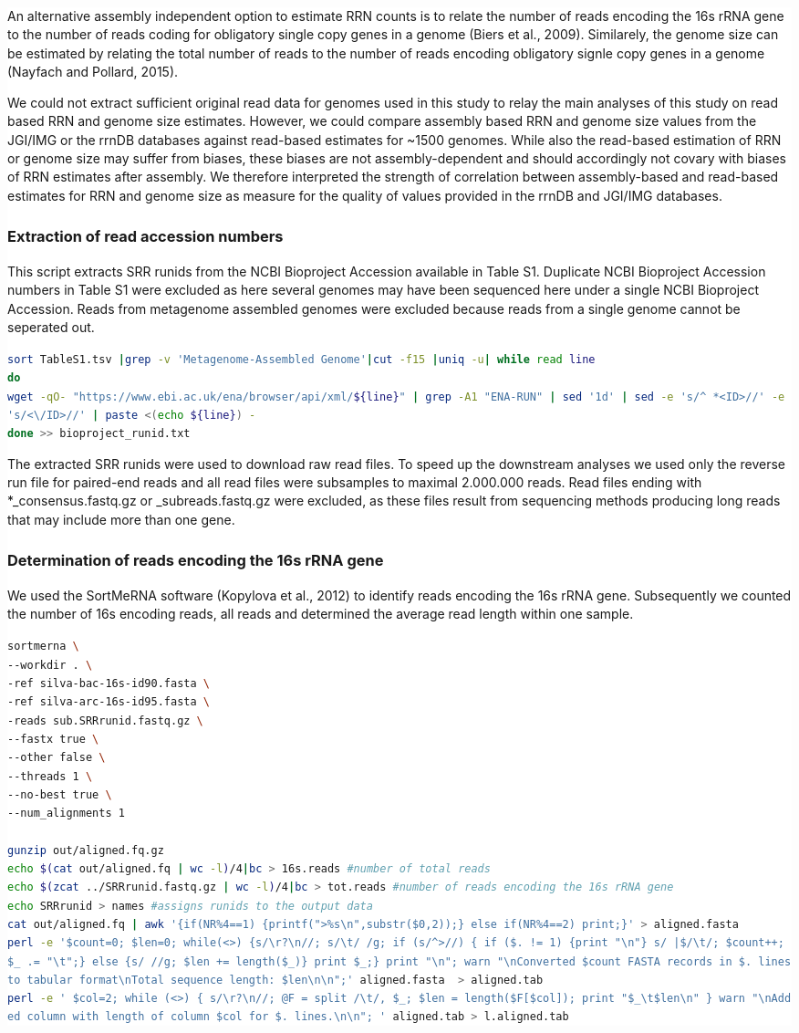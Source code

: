An alternative assembly independent option to estimate RRN counts is to relate the number of reads encoding the 16s rRNA gene to the number of reads coding for obligatory single copy genes in a genome (Biers et al., 2009). Similarely, the genome size can be estimated by relating the total number of reads to the number of reads encoding obligatory signle copy genes in a genome (Nayfach and Pollard, 2015). 

We could not extract sufficient original read data for genomes used in this study to relay the main analyses of this study on read based RRN and genome size estimates. However, we could compare assembly based RRN and genome size values from the JGI/IMG or the rrnDB databases against read-based estimates for ~1500 genomes. While also the read-based estimation of RRN or genome size may suffer from biases, these biases are not assembly-dependent and should accordingly not covary with biases of RRN estimates after assembly. We therefore interpreted the strength of correlation between assembly-based and read-based estimates for RRN and genome size as measure for the quality of values provided in the rrnDB and JGI/IMG databases.

### Extraction of read accession numbers
This script extracts SRR runids from the NCBI Bioproject Accession available in Table S1. Duplicate NCBI Bioproject Accession numbers in Table S1 were excluded as here several genomes may have been sequenced here under a single NCBI Bioproject Accession. Reads from metagenome assembled genomes were excluded because reads from a single genome cannot be seperated out.

```bash
sort TableS1.tsv |grep -v 'Metagenome-Assembled Genome'|cut -f15 |uniq -u| while read line 
do
wget -qO- "https://www.ebi.ac.uk/ena/browser/api/xml/${line}" | grep -A1 "ENA-RUN" | sed '1d' | sed -e 's/^ *<ID>//' -e 's/<\/ID>//' | paste <(echo ${line}) -
done >> bioproject_runid.txt
```
The extracted SRR runids were used to download raw read files. To speed up the downstream analyses we used only the reverse run file for paired-end reads and all read files were subsamples to maximal 2.000.000 reads. Read files ending with *_consensus.fastq.gz or _subreads.fastq.gz were excluded, as these files result from sequencing methods producing long reads that may include more than one gene.

### Determination of reads encoding the 16s rRNA gene
We used the SortMeRNA software (Kopylova et al., 2012) to identify reads encoding the 16s rRNA gene. Subsequently we counted the number of 16s encoding reads, all reads and determined the average read length within one sample.

```bash
sortmerna \
--workdir . \
-ref silva-bac-16s-id90.fasta \
-ref silva-arc-16s-id95.fasta \
-reads sub.SRRrunid.fastq.gz \
--fastx true \
--other false \
--threads 1 \
--no-best true \
--num_alignments 1

gunzip out/aligned.fq.gz
echo $(cat out/aligned.fq | wc -l)/4|bc > 16s.reads #number of total reads
echo $(zcat ../SRRrunid.fastq.gz | wc -l)/4|bc > tot.reads #number of reads encoding the 16s rRNA gene
echo SRRrunid > names #assigns runids to the output data
cat out/aligned.fq | awk '{if(NR%4==1) {printf(">%s\n",substr($0,2));} else if(NR%4==2) print;}' > aligned.fasta
perl -e '$count=0; $len=0; while(<>) {s/\r?\n//; s/\t/ /g; if (s/^>//) { if ($. != 1) {print "\n"} s/ |$/\t/; $count++; $_ .= "\t";} else {s/ //g; $len += length($_)} print $_;} print "\n"; warn "\nConverted $count FASTA records in $. lines to tabular format\nTotal sequence length: $len\n\n";' aligned.fasta  > aligned.tab
perl -e ' $col=2; while (<>) { s/\r?\n//; @F = split /\t/, $_; $len = length($F[$col]); print "$_\t$len\n" } warn "\nAdded column with length of column $col for $. lines.\n\n"; ' aligned.tab > l.aligned.tab
```